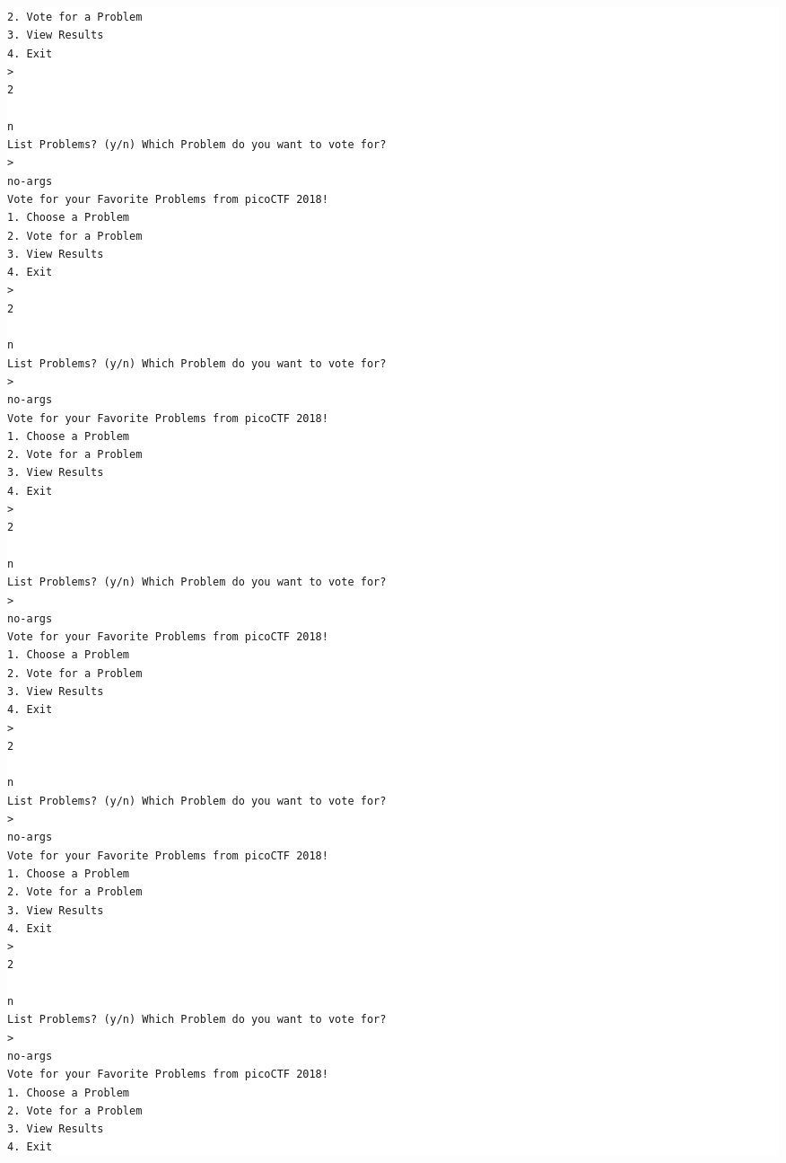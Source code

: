 ```
2. Vote for a Problem
3. View Results
4. Exit
>
2

n
List Problems? (y/n) Which Problem do you want to vote for?
>
no-args
Vote for your Favorite Problems from picoCTF 2018!
1. Choose a Problem
2. Vote for a Problem
3. View Results
4. Exit
>
2

n
List Problems? (y/n) Which Problem do you want to vote for?
>
no-args
Vote for your Favorite Problems from picoCTF 2018!
1. Choose a Problem
2. Vote for a Problem
3. View Results
4. Exit
>
2

n
List Problems? (y/n) Which Problem do you want to vote for?
>
no-args
Vote for your Favorite Problems from picoCTF 2018!
1. Choose a Problem
2. Vote for a Problem
3. View Results
4. Exit
>
2

n
List Problems? (y/n) Which Problem do you want to vote for?
>
no-args
Vote for your Favorite Problems from picoCTF 2018!
1. Choose a Problem
2. Vote for a Problem
3. View Results
4. Exit
>
2

n
List Problems? (y/n) Which Problem do you want to vote for?
>
no-args
Vote for your Favorite Problems from picoCTF 2018!
1. Choose a Problem
2. Vote for a Problem
3. View Results
4. Exit
```